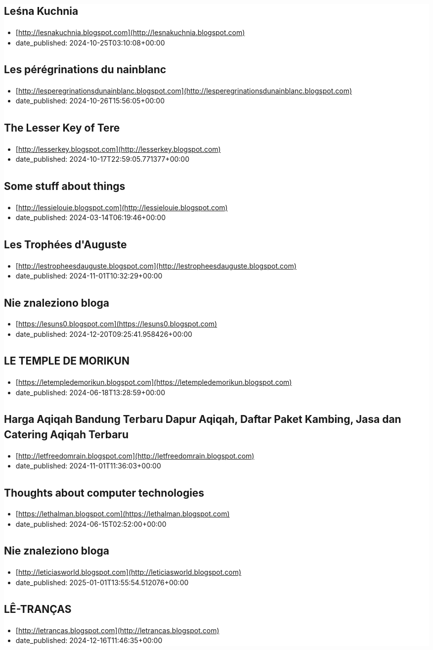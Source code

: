  ## Leśna Kuchnia
 - [http://lesnakuchnia.blogspot.com](http://lesnakuchnia.blogspot.com)
 - date_published: 2024-10-25T03:10:08+00:00

 ## Les pérégrinations du nainblanc
 - [http://lesperegrinationsdunainblanc.blogspot.com](http://lesperegrinationsdunainblanc.blogspot.com)
 - date_published: 2024-10-26T15:56:05+00:00

 ## The Lesser Key of Tere
 - [http://lesserkey.blogspot.com](http://lesserkey.blogspot.com)
 - date_published: 2024-10-17T22:59:05.771377+00:00

 ## Some stuff about things
 - [http://lessielouie.blogspot.com](http://lessielouie.blogspot.com)
 - date_published: 2024-03-14T06:19:46+00:00

 ## Les Trophées d'Auguste
 - [http://lestropheesdauguste.blogspot.com](http://lestropheesdauguste.blogspot.com)
 - date_published: 2024-11-01T10:32:29+00:00

 ## Nie znaleziono bloga
 - [https://lesuns0.blogspot.com](https://lesuns0.blogspot.com)
 - date_published: 2024-12-20T09:25:41.958426+00:00

 ## LE TEMPLE DE MORIKUN
 - [https://letempledemorikun.blogspot.com](https://letempledemorikun.blogspot.com)
 - date_published: 2024-06-18T13:28:59+00:00

 ## Harga Aqiqah Bandung Terbaru Dapur Aqiqah, Daftar Paket Kambing, Jasa dan Catering Aqiqah Terbaru
 - [http://letfreedomrain.blogspot.com](http://letfreedomrain.blogspot.com)
 - date_published: 2024-11-01T11:36:03+00:00

 ## Thoughts about computer technologies
 - [https://lethalman.blogspot.com](https://lethalman.blogspot.com)
 - date_published: 2024-06-15T02:52:00+00:00

 ## Nie znaleziono bloga
 - [http://leticiasworld.blogspot.com](http://leticiasworld.blogspot.com)
 - date_published: 2025-01-01T13:55:54.512076+00:00

 ## LÊ-TRANÇAS
 - [http://letrancas.blogspot.com](http://letrancas.blogspot.com)
 - date_published: 2024-12-16T11:46:35+00:00
